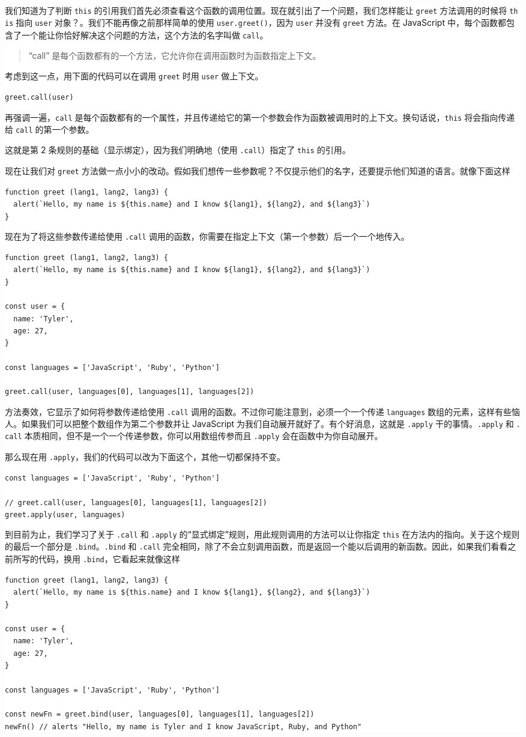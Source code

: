 我们知道为了判断 `this` 的引用我们首先必须查看这个函数的调用位置。现在就引出了一个问题，我们怎样能让 `greet` 方法调用的时候将 `this` 指向 `user` 对象？。我们不能再像之前那样简单的使用 `user.greet()`，因为 `user` 并没有 `greet` 方法。在 JavaScript 中，每个函数都包含了一个能让你恰好解决这个问题的方法，这个方法的名字叫做 `call`。

> “call” 是每个函数都有的一个方法，它允许你在调用函数时为函数指定上下文。

考虑到这一点，用下面的代码可以在调用 `greet` 时用 `user` 做上下文。

```
greet.call(user)
```

再强调一遍，`call` 是每个函数都有的一个属性，并且传递给它的第一个参数会作为函数被调用时的上下文。换句话说，`this` 将会指向传递给 `call` 的第一个参数。

这就是第 2 条规则的基础（显示绑定），因为我们明确地（使用 `.call`）指定了 `this` 的引用。

现在让我们对 `greet` 方法做一点小小的改动。假如我们想传一些参数呢？不仅提示他们的名字，还要提示他们知道的语言。就像下面这样

```
function greet (lang1, lang2, lang3) {
  alert(`Hello, my name is ${this.name} and I know ${lang1}, ${lang2}, and ${lang3}`)
}
```

现在为了将这些参数传递给使用 `.call` 调用的函数，你需要在指定上下文（第一个参数）后一个一个地传入。

```
function greet (lang1, lang2, lang3) {
  alert(`Hello, my name is ${this.name} and I know ${lang1}, ${lang2}, and ${lang3}`)
}

const user = {
  name: 'Tyler',
  age: 27,
}

const languages = ['JavaScript', 'Ruby', 'Python']

greet.call(user, languages[0], languages[1], languages[2])
```

方法奏效，它显示了如何将参数传递给使用 `.call` 调用的函数。不过你可能注意到，必须一个一个传递 `languages` 数组的元素，这样有些恼人。如果我们可以把整个数组作为第二个参数并让 JavaScript 为我们自动展开就好了。有个好消息，这就是 `.apply` 干的事情。`.apply` 和 `.call` 本质相同，但不是一个一个传递参数，你可以用数组传参而且 `.apply` 会在函数中为你自动展开。

那么现在用 `.apply`，我们的代码可以改为下面这个，其他一切都保持不变。

```
const languages = ['JavaScript', 'Ruby', 'Python']

// greet.call(user, languages[0], languages[1], languages[2])
greet.apply(user, languages)
```

到目前为止，我们学习了关于 `.call` 和 `.apply` 的“显式绑定”规则，用此规则调用的方法可以让你指定 `this` 在方法内的指向。关于这个规则的最后一个部分是 `.bind`。`.bind` 和 `.call` 完全相同，除了不会立刻调用函数，而是返回一个能以后调用的新函数。因此，如果我们看看之前所写的代码，换用 `.bind`，它看起来就像这样

```
function greet (lang1, lang2, lang3) {
  alert(`Hello, my name is ${this.name} and I know ${lang1}, ${lang2}, and ${lang3}`)
}

const user = {
  name: 'Tyler',
  age: 27,
}

const languages = ['JavaScript', 'Ruby', 'Python']

const newFn = greet.bind(user, languages[0], languages[1], languages[2])
newFn() // alerts "Hello, my name is Tyler and I know JavaScript, Ruby, and Python"
```